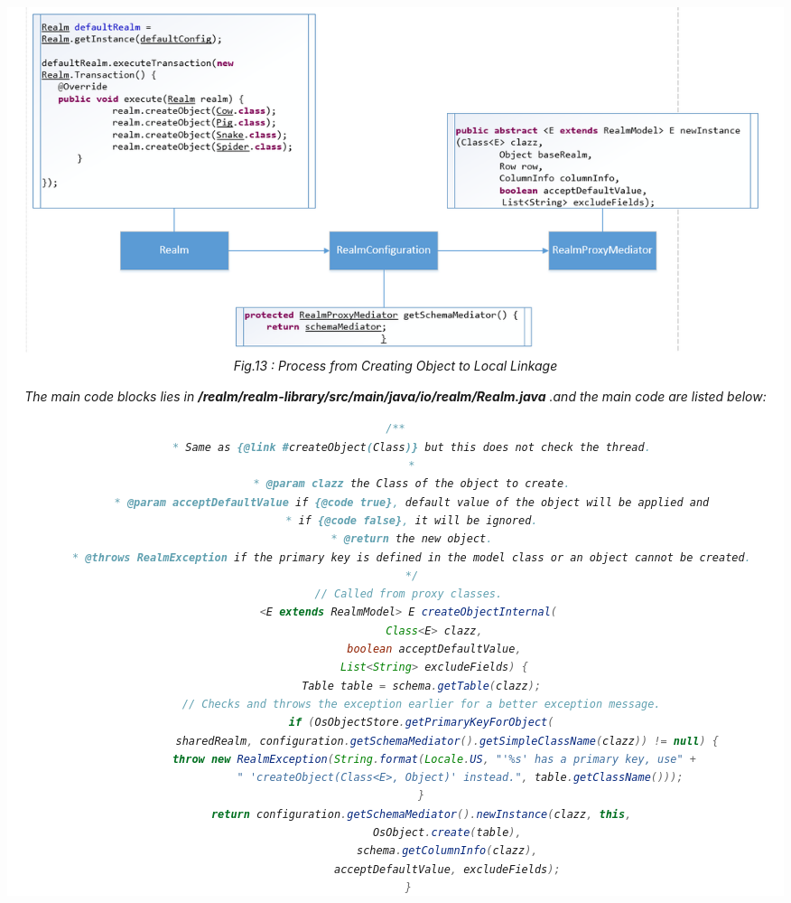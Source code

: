<div align=center><img src="res\fig11.png" alt="Linkage" style="zoom: 80%;" />
<div align=center><i>Fig.13 : Process from Creating Object to Local Linkage<i/><div/>


The main code blocks lies in  ***/realm/realm-library/src/main/java/io/realm/Realm.java*** .and the main code are listed below:

```java
/**
     * Same as {@link #createObject(Class)} but this does not check the thread.
     *
     * @param clazz the Class of the object to create.
     * @param acceptDefaultValue if {@code true}, default value of the object will be applied and
     * if {@code false}, it will be ignored.
     * @return the new object.
     * @throws RealmException if the primary key is defined in the model class or an object cannot be created.
     */
    // Called from proxy classes.
    <E extends RealmModel> E createObjectInternal(
            Class<E> clazz,
            boolean acceptDefaultValue,
            List<String> excludeFields) {
        Table table = schema.getTable(clazz);
        // Checks and throws the exception earlier for a better exception message.
        if (OsObjectStore.getPrimaryKeyForObject(
                sharedRealm, configuration.getSchemaMediator().getSimpleClassName(clazz)) != null) {
            throw new RealmException(String.format(Locale.US, "'%s' has a primary key, use" +
                    " 'createObject(Class<E>, Object)' instead.", table.getClassName()));
        }
        return configuration.getSchemaMediator().newInstance(clazz, this,
                OsObject.create(table),
                schema.getColumnInfo(clazz),
                acceptDefaultValue, excludeFields);
    }
```
